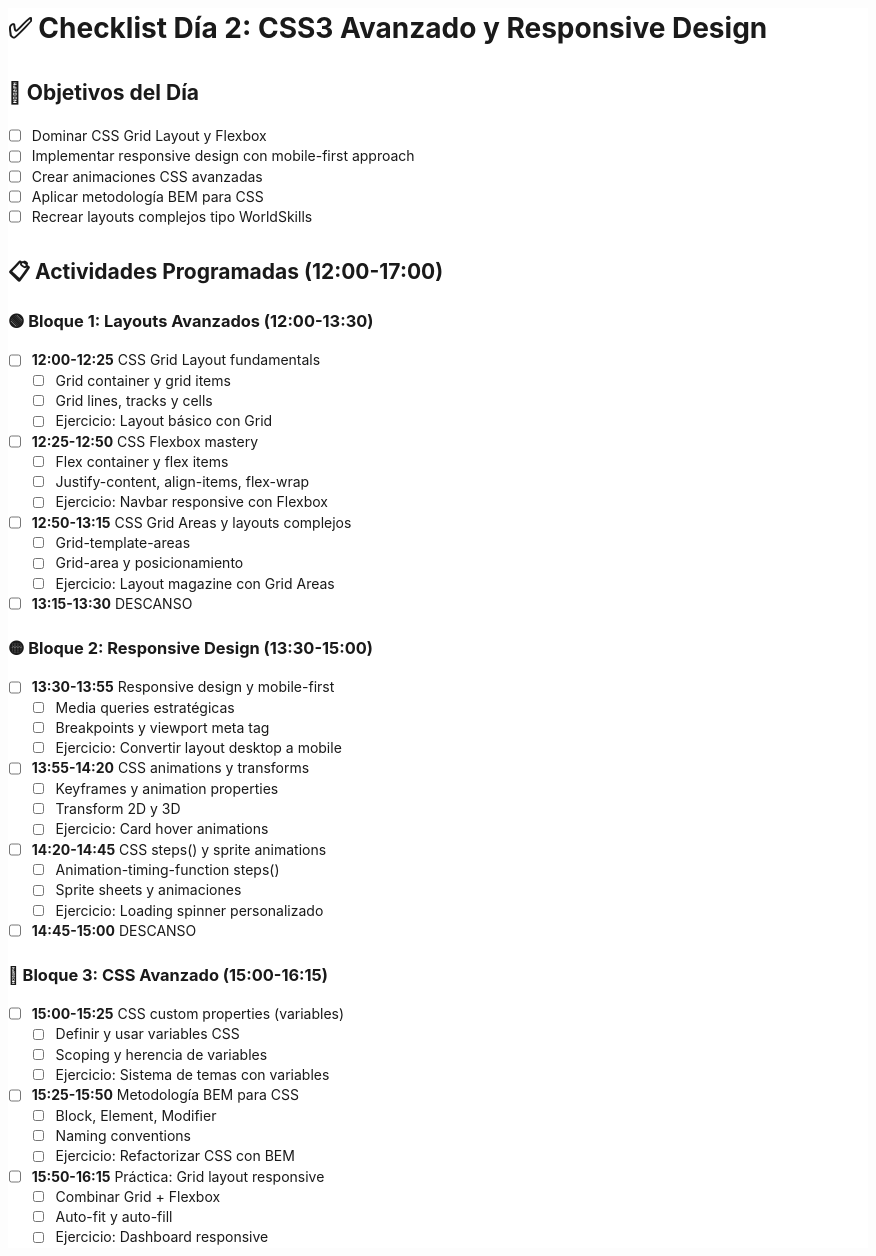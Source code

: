 # ✅ Checklist Día 2: CSS3 Avanzado y Responsive Design

## 🎯 Objetivos del Día

- [ ] Dominar CSS Grid Layout y Flexbox
- [ ] Implementar responsive design con mobile-first approach
- [ ] Crear animaciones CSS avanzadas
- [ ] Aplicar metodología BEM para CSS
- [ ] Recrear layouts complejos tipo WorldSkills

## 📋 Actividades Programadas (12:00-17:00)

### 🟢 Bloque 1: Layouts Avanzados (12:00-13:30)

- [ ] **12:00-12:25** CSS Grid Layout fundamentals
  - [ ] Grid container y grid items
  - [ ] Grid lines, tracks y cells
  - [ ] Ejercicio: Layout básico con Grid
- [ ] **12:25-12:50** CSS Flexbox mastery
  - [ ] Flex container y flex items
  - [ ] Justify-content, align-items, flex-wrap
  - [ ] Ejercicio: Navbar responsive con Flexbox
- [ ] **12:50-13:15** CSS Grid Areas y layouts complejos
  - [ ] Grid-template-areas
  - [ ] Grid-area y posicionamiento
  - [ ] Ejercicio: Layout magazine con Grid Areas
- [ ] **13:15-13:30** DESCANSO

### 🟡 Bloque 2: Responsive Design (13:30-15:00)

- [ ] **13:30-13:55** Responsive design y mobile-first
  - [ ] Media queries estratégicas
  - [ ] Breakpoints y viewport meta tag
  - [ ] Ejercicio: Convertir layout desktop a mobile
- [ ] **13:55-14:20** CSS animations y transforms
  - [ ] Keyframes y animation properties
  - [ ] Transform 2D y 3D
  - [ ] Ejercicio: Card hover animations
- [ ] **14:20-14:45** CSS steps() y sprite animations
  - [ ] Animation-timing-function steps()
  - [ ] Sprite sheets y animaciones
  - [ ] Ejercicio: Loading spinner personalizado
- [ ] **14:45-15:00** DESCANSO

### 🔵 Bloque 3: CSS Avanzado (15:00-16:15)

- [ ] **15:00-15:25** CSS custom properties (variables)
  - [ ] Definir y usar variables CSS
  - [ ] Scoping y herencia de variables
  - [ ] Ejercicio: Sistema de temas con variables
- [ ] **15:25-15:50** Metodología BEM para CSS
  - [ ] Block, Element, Modifier
  - [ ] Naming conventions
  - [ ] Ejercicio: Refactorizar CSS con BEM
- [ ] **15:50-16:15** Práctica: Grid layout responsive
  - [ ] Combinar Grid + Flexbox
  - [ ] Auto-fit y auto-fill
  - [ ] Ejercicio: Dashboard responsive

